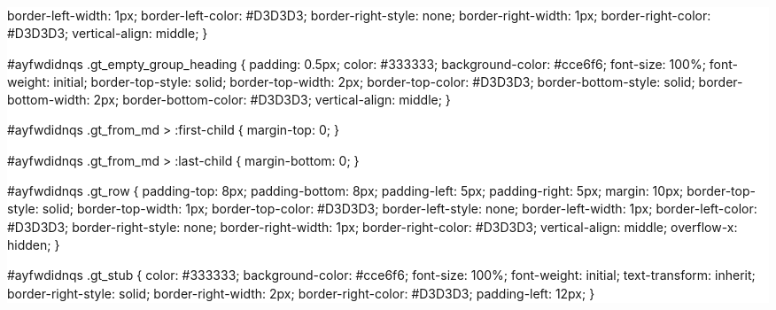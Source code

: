   border-left-width: 1px;
  border-left-color: #D3D3D3;
  border-right-style: none;
  border-right-width: 1px;
  border-right-color: #D3D3D3;
  vertical-align: middle;
}

#ayfwdidnqs .gt_empty_group_heading {
  padding: 0.5px;
  color: #333333;
  background-color: #cce6f6;
  font-size: 100%;
  font-weight: initial;
  border-top-style: solid;
  border-top-width: 2px;
  border-top-color: #D3D3D3;
  border-bottom-style: solid;
  border-bottom-width: 2px;
  border-bottom-color: #D3D3D3;
  vertical-align: middle;
}

#ayfwdidnqs .gt_from_md > :first-child {
  margin-top: 0;
}

#ayfwdidnqs .gt_from_md > :last-child {
  margin-bottom: 0;
}

#ayfwdidnqs .gt_row {
  padding-top: 8px;
  padding-bottom: 8px;
  padding-left: 5px;
  padding-right: 5px;
  margin: 10px;
  border-top-style: solid;
  border-top-width: 1px;
  border-top-color: #D3D3D3;
  border-left-style: none;
  border-left-width: 1px;
  border-left-color: #D3D3D3;
  border-right-style: none;
  border-right-width: 1px;
  border-right-color: #D3D3D3;
  vertical-align: middle;
  overflow-x: hidden;
}

#ayfwdidnqs .gt_stub {
  color: #333333;
  background-color: #cce6f6;
  font-size: 100%;
  font-weight: initial;
  text-transform: inherit;
  border-right-style: solid;
  border-right-width: 2px;
  border-right-color: #D3D3D3;
  padding-left: 12px;
}
